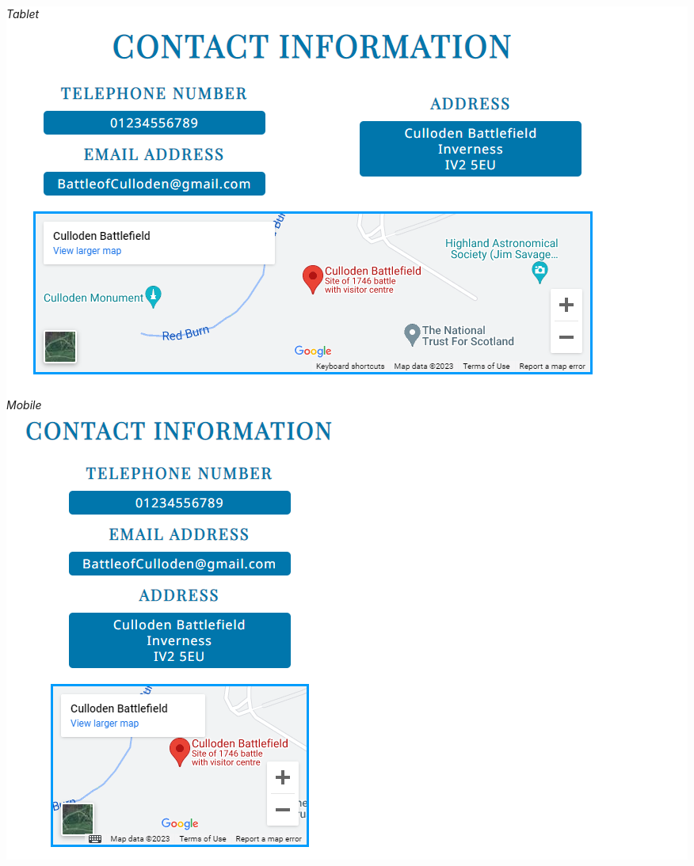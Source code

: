 *Tablet*<br>
![Contact Tablet](docs/screenshots/contact_medium.png)

*Mobile*<br>
![Contact Mobile](docs/screenshots/contact_small.png)
